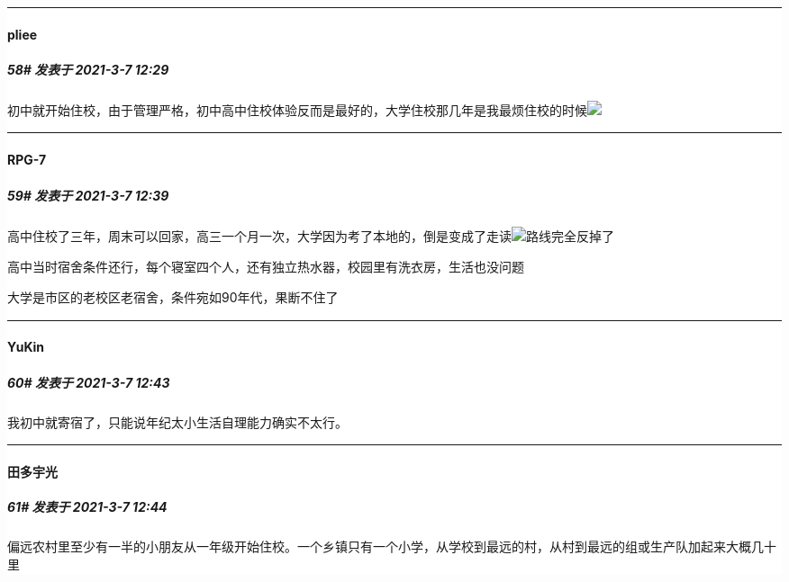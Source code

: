 


*****

####  pliee  
##### 58#       发表于 2021-3-7 12:29




初中就开始住校，由于管理严格，初中高中住校体验反而是最好的，大学住校那几年是我最烦住校的时候<img src="https://static.saraba1st.com/image/smiley/face2017/004.gif" referrerpolicy="no-referrer">







*****

####  RPG-7  
##### 59#       发表于 2021-3-7 12:39




高中住校了三年，周末可以回家，高三一个月一次，大学因为考了本地的，倒是变成了走读<img src="https://static.saraba1st.com/image/smiley/face2017/056.gif" referrerpolicy="no-referrer">路线完全反掉了

高中当时宿舍条件还行，每个寝室四个人，还有独立热水器，校园里有洗衣房，生活也没问题

大学是市区的老校区老宿舍，条件宛如90年代，果断不住了







*****

####  YuKin  
##### 60#       发表于 2021-3-7 12:43




我初中就寄宿了，只能说年纪太小生活自理能力确实不太行。







*****

####  田多宇光  
##### 61#       发表于 2021-3-7 12:44




偏远农村里至少有一半的小朋友从一年级开始住校。一个乡镇只有一个小学，从学校到最远的村，从村到最远的组或生产队加起来大概几十里




